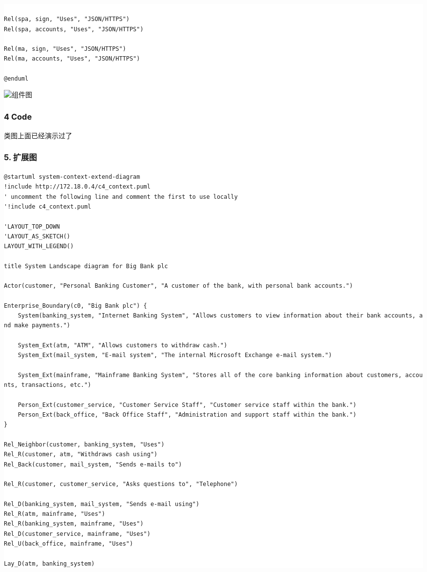 ```

Rel(spa, sign, "Uses", "JSON/HTTPS")
Rel(spa, accounts, "Uses", "JSON/HTTPS")

Rel(ma, sign, "Uses", "JSON/HTTPS")
Rel(ma, accounts, "Uses", "JSON/HTTPS")

@enduml
```

![组件图](http://www.plantuml.com/plantuml/png/fPHDK-D648Rl-XKT3i5K0RxiAIUC8O4Dx5B8cu-JgpLgv0dpePeUuRXI-U_f6SkI3LIAgZrfrFDEzpDljtJ14KFih07bRUiTkNXMQsm2sk87xPJfQe9LZ2t_D9rshdrkpaKuRGswTEgCuyRGcVfqOJ0Inwdwj1mIdRUYA8wXSnAo4e2u8dZonlYrTWqOxGZGrN2mhGFBoaF71COhD6PJ70yeR_CNTxC_ltvRB7-_NTmixwv_kVvoDJafZlleh5oMlrulvZSIAwAEXc2-Em_zHGKfmAsB51n5k4JtdEZA3KUoS0QpXrkOjQtH2gFshYZctaKKzZ3X5a_Xg1Ivv7t0XlQ5HxBr5xuWgw3Rc2-AhkaCXhJp4FoBhea1ZSaNrpk0gWTu4jzI7ZGwRf8ZgkFeBGM65utfZ0wmfWgguDTCuVpeP0_D9h9xNscJeLB9Fz1YqEwmEXXjTQGQkAkO8lZu7JGsrzizQdhHYWwmhgf9NKdzAunO8LDYUII3syom2qEfLcGnxPRH1-8q3G42DPfZo6eXbBRPl3w55VAAQi1EE5pi6m0gK9rUqV0fe5B43COtya9H9QvjZvVNVyU9hJWPXf8seALNOp2Iv7xvfsoIai1Wq1uFOEMxE3gKY_lEHLa9lcFCLeuSeq7BIz7L63OJRBKKVJLyHoVmJm40un1FM3SkqSb3XXXIfk2DeJnbzx_DuP4uZk4KdQKlSEiffrQc5C8lo_TxpriFJbvL7Yub6Vibb9srGlyHZ748nr5QwxW219OiFcnwdtN898E9Rq2OL1TaB9CD_NBSpQrhGxh79U7Xz1yETKY3I7LsHEJRffw2Mk7sfKNcjG_rsBT335ln4ogiwNy62NxEYdUWPh0z3DxrVR13ZiD6fCgvz2EPllrx3dnZ4eU6_R598zuRqNYyhl8NYJNy26i94KIVw3vVNSxt3kpbacMVCFzZxk-cDul5GodYVuiYQVDFCcEEii_bro-3RX2DhEyBiz9-89lzIB8BSdLdpNy0)

### 4 Code

类图上面已经演示过了

### 5. 扩展图

```
@startuml system-context-extend-diagram
!include http://172.18.0.4/c4_context.puml
' uncomment the following line and comment the first to use locally
'!include c4_context.puml

'LAYOUT_TOP_DOWN
'LAYOUT_AS_SKETCH()
LAYOUT_WITH_LEGEND()

title System Landscape diagram for Big Bank plc

Actor(customer, "Personal Banking Customer", "A customer of the bank, with personal bank accounts.")

Enterprise_Boundary(c0, "Big Bank plc") {
    System(banking_system, "Internet Banking System", "Allows customers to view information about their bank accounts, and make payments.")

    System_Ext(atm, "ATM", "Allows customers to withdraw cash.")
    System_Ext(mail_system, "E-mail system", "The internal Microsoft Exchange e-mail system.")

    System_Ext(mainframe, "Mainframe Banking System", "Stores all of the core banking information about customers, accounts, transactions, etc.")

    Person_Ext(customer_service, "Customer Service Staff", "Customer service staff within the bank.")
    Person_Ext(back_office, "Back Office Staff", "Administration and support staff within the bank.")
}

Rel_Neighbor(customer, banking_system, "Uses")
Rel_R(customer, atm, "Withdraws cash using")
Rel_Back(customer, mail_system, "Sends e-mails to")

Rel_R(customer, customer_service, "Asks questions to", "Telephone")

Rel_D(banking_system, mail_system, "Sends e-mail using")
Rel_R(atm, mainframe, "Uses")
Rel_R(banking_system, mainframe, "Uses")
Rel_D(customer_service, mainframe, "Uses")
Rel_U(back_office, mainframe, "Uses")

Lay_D(atm, banking_system)

```